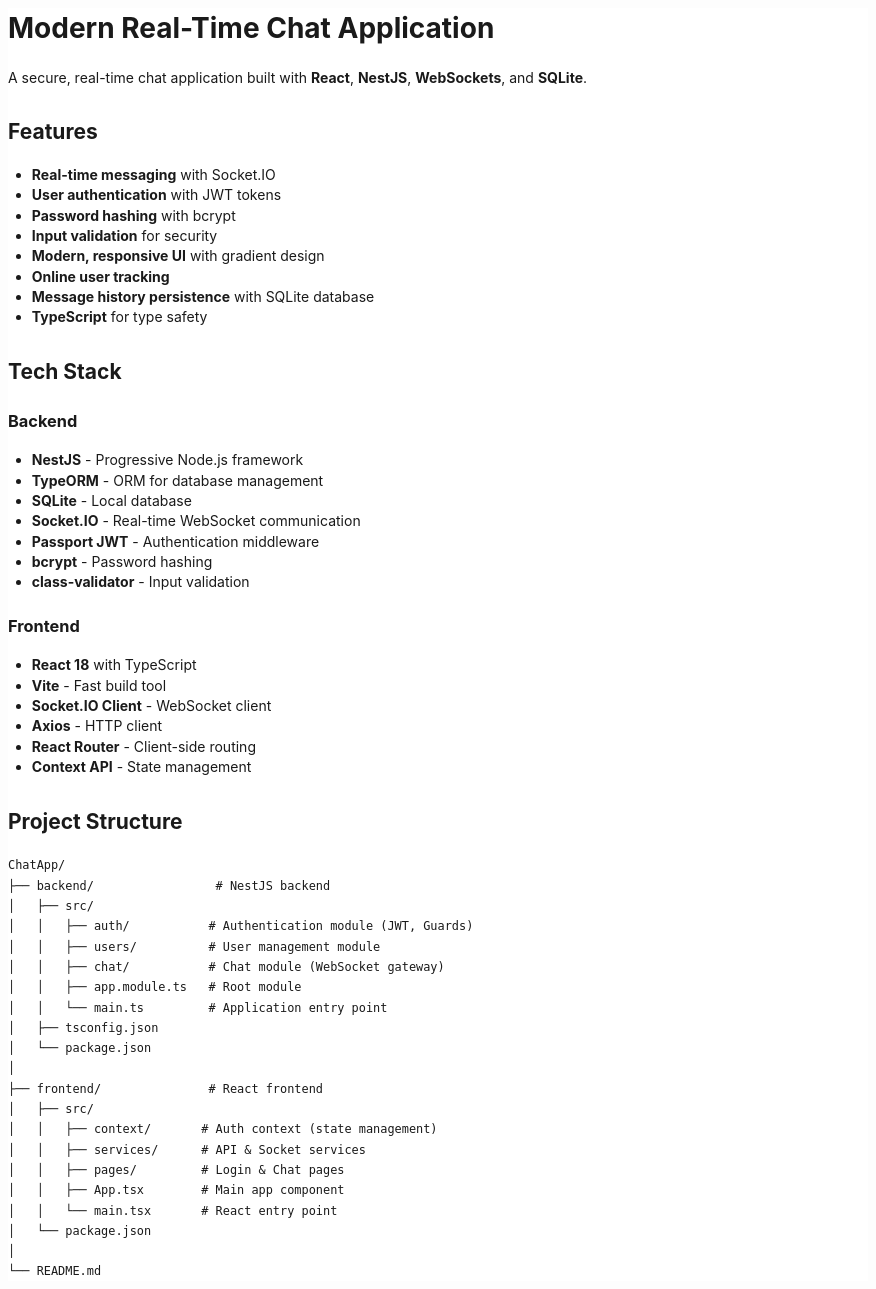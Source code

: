 # Modern Real-Time Chat Application

A secure, real-time chat application built with **React**, **NestJS**, **WebSockets**, and **SQLite**.

## Features

- **Real-time messaging** with Socket.IO
- **User authentication** with JWT tokens
- **Password hashing** with bcrypt
- **Input validation** for security
- **Modern, responsive UI** with gradient design
- **Online user tracking**
- **Message history persistence** with SQLite database
- **TypeScript** for type safety

## Tech Stack

### Backend
- **NestJS** - Progressive Node.js framework
- **TypeORM** - ORM for database management
- **SQLite** - Local database
- **Socket.IO** - Real-time WebSocket communication
- **Passport JWT** - Authentication middleware
- **bcrypt** - Password hashing
- **class-validator** - Input validation

### Frontend
- **React 18** with TypeScript
- **Vite** - Fast build tool
- **Socket.IO Client** - WebSocket client
- **Axios** - HTTP client
- **React Router** - Client-side routing
- **Context API** - State management

## Project Structure

```
ChatApp/
├── backend/                 # NestJS backend
│   ├── src/
│   │   ├── auth/           # Authentication module (JWT, Guards)
│   │   ├── users/          # User management module
│   │   ├── chat/           # Chat module (WebSocket gateway)
│   │   ├── app.module.ts   # Root module
│   │   └── main.ts         # Application entry point
│   ├── tsconfig.json
│   └── package.json
│
├── frontend/               # React frontend
│   ├── src/
│   │   ├── context/       # Auth context (state management)
│   │   ├── services/      # API & Socket services
│   │   ├── pages/         # Login & Chat pages
│   │   ├── App.tsx        # Main app component
│   │   └── main.tsx       # React entry point
│   └── package.json
│
└── README.md
```
